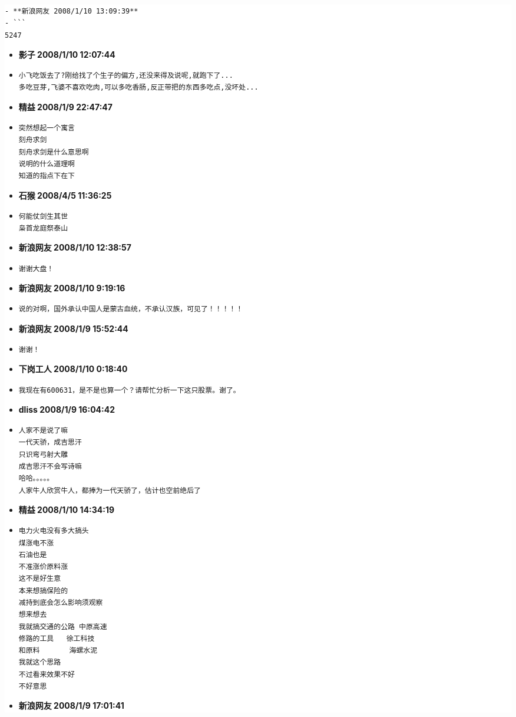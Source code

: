   ```
- **新浪网友 2008/1/10 13:09:39**
- ```
  5247
  ```
- **影子 2008/1/10 12:07:44**
- ```
  小飞吃饭去了?刚给找了个生子的偏方,还没来得及说呢,就跑下了...
  多吃豆芽,飞婆不喜欢吃肉,可以多吃香肠,反正带把的东西多吃点,没坏处...
  ```
- **精益 2008/1/9 22:47:47**
- ```
  突然想起一个寓言
  刻舟求剑
  刻舟求剑是什么意思啊
  说明的什么道理啊
  知道的指点下在下
  ```
- **石猴 2008/4/5 11:36:25**
- ```
  何能仗剑生其世
  枭首龙庭祭泰山
  ```
- **新浪网友 2008/1/10 12:38:57**
- ```
  谢谢大盘！
  ```
- **新浪网友 2008/1/10 9:19:16**
- ```
  说的对啊，国外承认中国人是蒙古血统，不承认汉族，可见了！！！！！
  ```
- **新浪网友 2008/1/9 15:52:44**
- ```
  谢谢！
  ```
- **下岗工人 2008/1/10 0:18:40**
- ```
  我现在有600631，是不是也算一个？请帮忙分析一下这只股票。谢了。
  ```
- **dliss 2008/1/9 16:04:42**
- ```
  人家不是说了嘛
  一代天骄，成吉思汗
  只识弯弓射大雕
  成吉思汗不会写诗嘛
  哈哈。。。。。
  人家牛人欣赏牛人，都捧为一代天骄了，估计也空前绝后了
  ```
- **精益 2008/1/10 14:34:19**
- ```
  电力火电没有多大搞头
  煤涨电不涨
  石油也是
  不准涨价原料涨
  这不是好生意
  本来想搞保险的
  减持到底会怎么影响须观察
  想来想去
  我就搞交通的公路 中原高速
  修路的工具   徐工科技
  和原料       海螺水泥
  我就这个思路
  不过看来效果不好
  不好意思
  ```
- **新浪网友 2008/1/9 17:01:41**
  ```